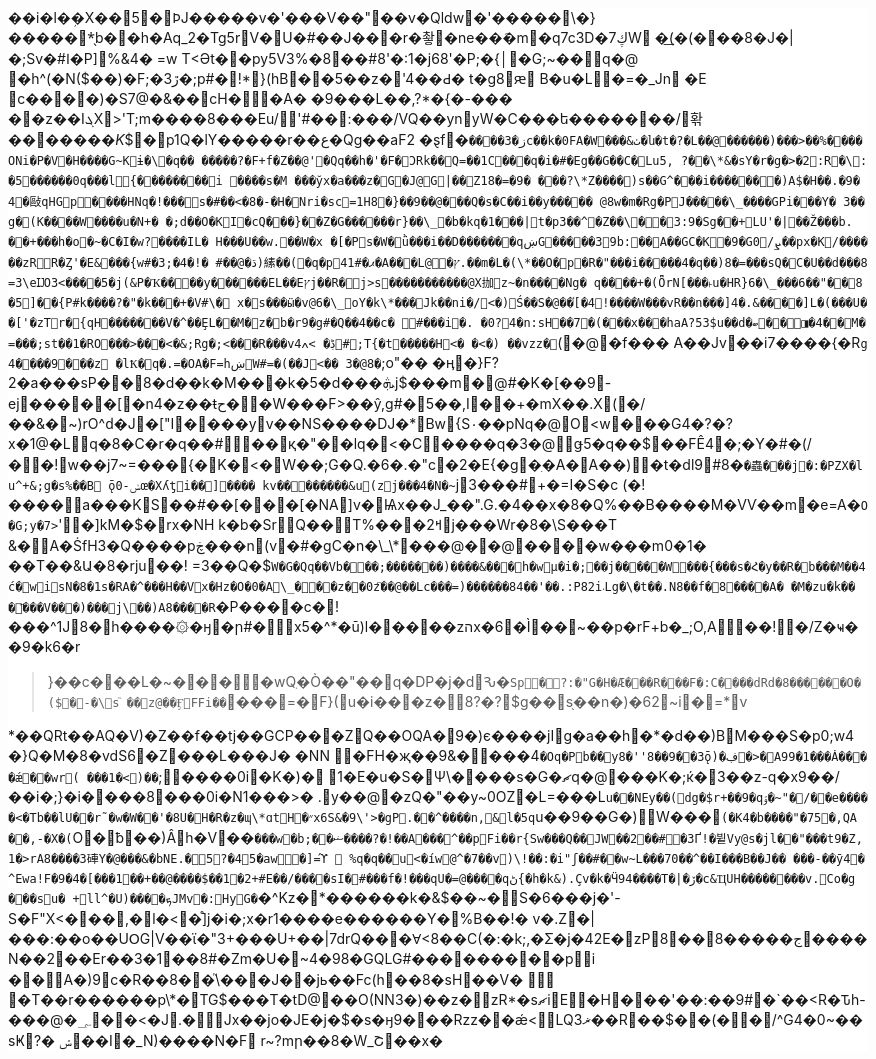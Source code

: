 ��i�l�ܼ�X��5�ϷJ�����v�'���V��"��v�Qldw�'�����\�}�����\*̖b��h�Aq\_2�Tg5rV�U�#��J���r�촿�ne��݇�m�q7c3D�7ڮW �͢(�(���8�J�|�;Sv�#ߊ�P]%&4� =w
T<Әt��py5V3%�8��#8'�:1�j68'�P ;�{│�G;~��q�@
�h^( �N($��)�F;�3ڙ�;p#�!\*}(hB��5��z�'4��Ԁ� t�g8ԙ
B�u�L�=�\_Jn �E c����)�S7 @�&��cH�� A� �9���L��,?\*�{�-���
 ��z��IܓX>'T;m����8���Eu/'#��:���/VQ��yn፾yW�C���ե�������/홖���$�
���K$$�p1Q� lY�����r��ع�Qg��aF2 �ȿf�` ����ز�3c�� k�0ϜA�W���&ٺ�ն�t�?�L��@������)���>��%����ONi�P�V�H����G~Kɨ�\�q�� �����?�F+f�Z��@'�Qq��h�'�F�ϽRk��Q=��1C���q�i�#�Eg��G��C�Lu5,
?� �\*&�sY�r�g�>�2:R�\:�5� �����0q���l{��������i �� ��s�M ���ўx�a���z �G�J@G|��Z 18�=�9�
���?\*Z ����)s��G^� ��i����֌���)A$�H��.�9�4 �敺qHGp����HNq�!���s�#��<�8�-�H�Nri�sc=1H8�}��9��@���Q�s�C��i ��y�����
@8w�m �Rg�PJ�����\_����GPi���Y�
3��g�(K����W����u�N+�
�;d��O�KI�cQ���}��Z�G������r}��\_�b�kq�1���|t�p3��^�Z��\��3:9�Sg��+LU'�|��Ž���b.��+���h�o�~�C�I�w?����IL�
H���U��w.��W�x
�[�Ps�W�ǜ���i��D��� ����qښG�����39b:��A��GC�K�9�G0/ܨ��px�K/������zR R�Ȥ'�E&���{w#�3;�4�!� #��@�ڌ)縤��(�q�p41#�ޕ�A���L@�ץ.��m�L�(\*��O�p�R�"���i�����4 �q��)8�=���sQ�C� U��d���8=3\eĲO3<����5�j(&P�Ҡ����y�֋�����EL��Eץj��R�j>s�����������@X拁z~�n����Ng� q����+�(ȪrN[���˫u�HR}6�\_���6� �"��8�5]��{P#k����?�"�k���+�V#\�
x�s���ӹ�v@6�\_oY�k\*���Jk�� ni�/<�)Ś��S�@��֫[�4!����W���vR��n���]4�.&����]L�(���U��['�zTr�{qH�������V�^��ȨL��M�z�b�r9�g# �Q��4��c� #���i�. �0?4�n:sH��7�(���x���haA?53$u��d�ބ��◨�4��M �=���;st��1�R O���>��� <�&;Rg�;<�� �R���v4ڋ� >ߍ#;T{�t�����H<� �<�) ��vzz�`(�@ �f���
A��Jv��i7����{�R`g4�� ��9���z �lҞ�q�.=�OA�F =hښW#=�(��J<��
3�@8�`;o"�� �ӊ�}F?2�a���sP��8�d��k�M���k�5�d���ܞj$���m�@#�K�[��9-ej�����[�n4�z��ŧح��W���F>��ŷ,g#�5��,I��+�mX��.X(�/��&�~)rO^ԁ�J�["I ����yv��NS����DJ�\*Bw{S۰��pNq�@O<w���G4�?� ?x�1@�Lq�8�C� r�q��#��қ�"��lq�<�C����q�3�@ ǥ5�q��$��FÊ4�;�Y�#�(/��!w��j7~=���{�K�<�W��;G�Q.�6�.�"c�2�E{�g�ִ�A�A��)�t�dl9#8�`�蟲���j�:�PZX�lu^+&;g�s%��B
ǭ0-ݭœ�Xʎƫi��]����
kv��������&u(zj���4�N�~`j3���#+�=I�S�c (�!����a�� �KS\��#��[���[�NA]v�Ѩx��J\_��".G.�4��x�8�Q%��B����M�VѴ��m�e=A�`O�G;y�7>`'�]kM�$�rx�NH
k�b�SrQ��T%���2ߞj���Wr�8�\S���T
&�A�ṠfH3�Q����pڿ���n(v�#�gC�n�\_\*���@��@����w���m0�1� ��T��&Ա�8�rju��! =3��Q�$`W�G�Qq��Vb���;�������)����&���h�wµ�i�;��j�����W���{���s�Հ�y��R�b���M��4ć�wisN�8�1s�R A�^���H��Vx�Hz�O�0�A\_���z��0z҇��@��Lc���=)������84��'��.:P 82i܁Lg�\�t��.N8��f�8�� ��A� �M�zu�k���҃���V���)��� j\��)A8����R`�P����c�!���^1J8�h����۞�ӈ�ր#�x5�^\*�ū)l�����zהx�6�Ì��~��p�rF+b�\_;O,A��ǃ�/Z�ҹ��9�k6�r
>}��c���L�~���򮐰�wQֽ�Ò��"��q�DP�j�dԄ�`Sp�?:�"G�H�Ӕ��� R���F�:C����dRd�8����� �O�($�-�\s֘ ��z@��ӺFFi��`���=�F}(u�i ���z�8?�?$g��s֖��n�)�62~i�=\*v
 
 \*��QRt� �AQ�V)�Z��f��tj��GCP���ZQ��OQA �9�)є����jIg�a��h�\*�d��)B򤃚M���S�p0;w4�}Q�M�8�vdS6�Z���L���J�
�NN
  �FH�җ��9&����4`�Oq�Pb��y8�''8��9��3ǭ) �ڣ�>�A99�1���Ȧ����ǽ��wr( ���1�<)��`;����0i �K�) �
1�E�u�S�Ѱ\����s�G�ޗq�@���K�;ќ�3��z-q�x9��/ ��i�;}�i����8���0i�N1���>� .y��@�zQ�"��y~0OZ�L=���L`u��NEy��(dg�$r+��9�qۊ�~"�/��e�����<�Tb��lU�� r˜�w�W��'�8 U�H�R�z�ɰ\*ɑtH�״x6S&�9\'>�gP.��^����n,&l�5q`u��9��G�)W���`(�K4�b����"�75�,QA��,-�X�(`O�ƀ��)Âh�V��`���w�b;��ޝ����?�!��A���^��pFi��r{Sw���Q��JW��2��#�3Ґ!�뷭Vy@ s�jl��"���t9�Z,1�>rA8����3硨Y�@���&�bNE.�5?�45�aw�]=ϓ
 %q�q��u<�íw@^�7��v)\!��:�i"ʃ��#��w~L���70��^��I���B��J�� ���-��ӯ4�^Ewa!F�9�4�[���1��+��@����$��1�2+#E��/����sI�#���f�!���qU�=@����qڻ{�h�k&).Ҫv�k�Ӵ94����T�|�ڒ�c&ҴUH��������v.Co�g���su� +ll^�U)����ܟJMv�:HyG�`�^Kz�\*������k�&$��~�S�6���j�'-S�F"X<� ��,�l�<�֯]j�i�;x�r1����e������Y�%B��!� v�.Z�|���:��o��UՕG|V��ϊ�"3+���U+��|7drQ���Ɐ<8��C(�:�k;,�Ʃ�j�42E�zP8��ج�����8���� N��2��Er��3�1��8#�Zm�U�~4�98�GQLG#���������pi
��A�)9c�R��8��֘\���J��jь��Fc(h��8�sH��V� ֐ �T��r������p\*�޼TG$���T�tD@��O(NN3�)��z�zR\*�sޗiE�H���'��:��9#�`��<R�Ԏh-��� @�؄��<�J. �Jx��jo�JE�j�$�s�ӈ9���Rzz��ǽ<LQޜ3��R��$��(��/^G4�0~��sҜ?� ݾ��I�\_N)����N�F
r~?mր��8�W\_Շ��x�